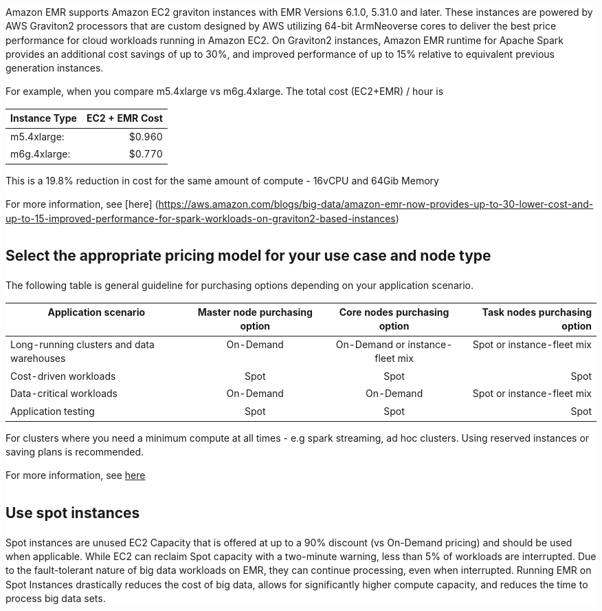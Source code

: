 Amazon EMR supports Amazon EC2 graviton instances with EMR Versions 6.1.0, 5.31.0 and later. These instances are powered by AWS Graviton2 processors that are custom designed by AWS utilizing 64-bit ArmNeoverse cores to deliver the best price performance for cloud workloads running in Amazon EC2. On Graviton2 instances, Amazon EMR runtime for Apache Spark provides an additional cost savings of up to 30%, and improved performance of up to 15% relative to equivalent previous generation instances.

For example, when you compare m5.4xlarge vs m6g.4xlarge. The total cost (EC2+EMR) / hour is

|Instance Type | EC2 + EMR Cost |
|--------------|---------------:|
|m5.4xlarge:   | $0.960 		|
|m6g.4xlarge:  | $0.770			|

This is a 19.8% reduction in cost for the same amount of compute - 16vCPU and 64Gib Memory

For more information, see [here] (https://aws.amazon.com/blogs/big-data/amazon-emr-now-provides-up-to-30-lower-cost-and-up-to-15-improved-performance-for-spark-workloads-on-graviton2-based-instances)

## Select the appropriate pricing model for your use case and node type

The following table is general  guideline for purchasing options depending on your application scenario.

|Application scenario	 						|Master node purchasing option	|Core nodes purchasing option		|Task nodes purchasing option|
|-----------------------------------------------|:-----------------------------:|:---------------------------------:|---------------------------:|
|Long-running clusters and data warehouses  	|On-Demand						|On-Demand or instance-fleet mix	|Spot or instance-fleet mix  |
|Cost-driven workloads							|Spot							|Spot								|Spot 						 |
|Data-critical workloads 						|On-Demand						|On-Demand							|Spot or instance-fleet mix  |
|Application testing 							|Spot							|Spot								|Spot   					 |

For clusters where you need a minimum compute at all times - e.g spark streaming, ad hoc clusters. Using reserved instances or saving plans is recommended.

For more information, see [here](https://docs.aws.amazon.com/emr/latest/ManagementGuide/emr-instance-purchasing-options.html)

## Use spot instances

Spot instances are unused EC2 Capacity that is offered at up to a 90% discount (vs On-Demand pricing) and should be used when applicable. While EC2 can reclaim Spot capacity with a two-minute warning, less than 5% of workloads are interrupted. Due to the fault-tolerant nature of big data workloads on EMR, they can continue processing, even when interrupted. Running EMR on Spot Instances drastically reduces the cost of big data, allows for significantly higher compute capacity, and reduces the time to process big data sets.
